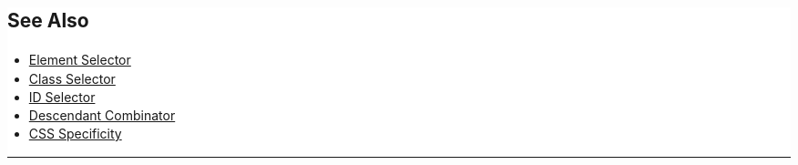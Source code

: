 
## See Also

- [Element Selector](/reference/cssselectors/css_element_selector)
- [Class Selector](/reference/cssselectors/css_class_selector)
- [ID Selector](/reference/cssselectors/css_id_selector)
- [Descendant Combinator](/reference/cssselectors/css_descendant_combinator)
- [CSS Specificity](/reference/cssselectors/css_specificity)

---
